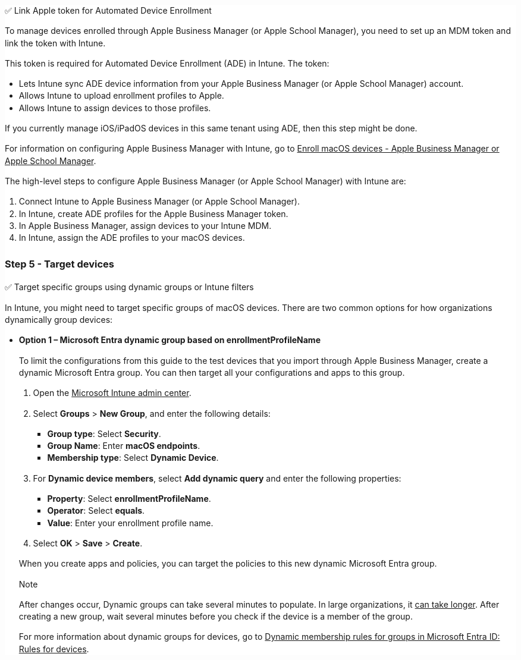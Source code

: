 ✅ Link Apple token for Automated Device Enrollment

To manage devices enrolled through Apple Business Manager (or Apple School Manager), you need to set up an MDM token and link the token with Intune.

This token is required for Automated Device Enrollment (ADE) in Intune. The token:

- Lets Intune sync ADE device information from your Apple Business Manager (or Apple School Manager) account.
- Allows Intune to upload enrollment profiles to Apple.
- Allows Intune to assign devices to those profiles.

If you currently manage iOS/iPadOS devices in this same tenant using ADE, then this step might be done.

For information on configuring Apple Business Manager with Intune, go to [Enroll macOS devices - Apple Business Manager or Apple School Manager](../../intune/enrollment/device-enrollment-program-enroll-macos.md).

The high-level steps to configure Apple Business Manager (or Apple School Manager) with Intune are:

1. Connect Intune to Apple Business Manager (or Apple School Manager).
2. In Intune, create ADE profiles for the Apple Business Manager token.
3. In Apple Business Manager, assign devices to your Intune MDM.
4. In Intune, assign the ADE profiles to your macOS devices.

### Step 5 - Target devices

✅ Target specific groups using dynamic groups or Intune filters

In Intune, you might need to target specific groups of macOS devices. There are two common options for how organizations dynamically group devices:

- **Option 1 – Microsoft Entra dynamic group based on enrollmentProfileName**

  To limit the configurations from this guide to the test devices that you import through Apple Business Manager, create a dynamic Microsoft Entra group. You can then target all your configurations and apps to this group.

  1. Open the [Microsoft Intune admin center](https://go.microsoft.com/fwlink/?linkid=2109431).
  2. Select **Groups** > **New Group**, and enter the following details:

      - **Group type**: Select **Security**.
      - **Group Name**: Enter **macOS endpoints**.
      - **Membership type**: Select **Dynamic Device**.

  3. For **Dynamic device members**, select **Add dynamic query** and enter the following properties:

      - **Property**: Select **enrollmentProfileName**.
      - **Operator**: Select **equals**.
      - **Value**: Enter your enrollment profile name.

  4. Select **OK** > **Save** > **Create**.

  When you create apps and policies, you can target the policies to this new dynamic Microsoft Entra group.

   > [!NOTE]
   > After changes occur, Dynamic groups can take several minutes to populate. In large organizations, it [can take longer](/entra/identity/users/groups-troubleshooting#troubleshooting-dynamic-memberships-for-groups). After creating a new group, wait several minutes before you check if the device is a member of the group.
   >
   > For more information about dynamic groups for devices, go to [Dynamic membership rules for groups in Microsoft Entra ID: Rules for devices](/entra/identity/users/groups-dynamic-membership#rules-for-devices).
